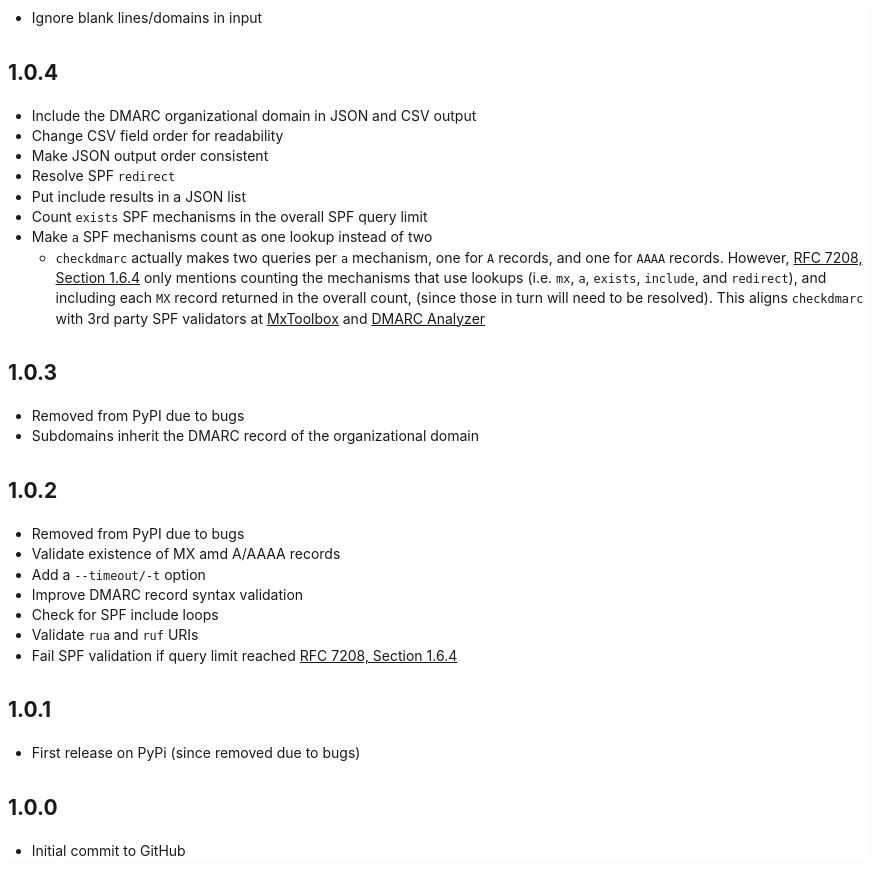 - Ignore blank lines/domains in input

## 1.0.4

- Include the DMARC organizational domain in JSON and CSV output
- Change CSV field order for readability
- Make JSON output order consistent
- Resolve SPF `redirect`
- Put include results in a JSON list
- Count `exists` SPF mechanisms in the overall SPF query limit
- Make `a` SPF mechanisms count as one lookup instead of two
  - `checkdmarc` actually makes two queries per `a` mechanism, one for `A` records, and one for `AAAA` records.
  However, [RFC 7208, Section 1.6.4][1] only mentions counting the mechanisms that use lookups
  (i.e. `mx`, `a`, `exists`, `include`, and `redirect`), and including each `MX` record returned in the overall count,
    (since those in turn will need to be resolved). This aligns `checkdmarc` with 3rd party SPF validators at
    [MxToolbox][2] and [DMARC Analyzer][3]

## 1.0.3

- Removed from PyPI due to bugs
- Subdomains inherit the DMARC record of the organizational domain

## 1.0.2

- Removed from PyPI due to bugs
- Validate existence of MX amd A/AAAA records
- Add a `--timeout/-t` option
- Improve DMARC record syntax validation
- Check for SPF include loops
- Validate `rua` and `ruf` URIs
- Fail SPF validation if query limit reached [RFC 7208, Section 1.6.4][1]

## 1.0.1

- First release on PyPi (since removed due to bugs)

## 1.0.0

- Initial commit to GitHub

[1]: https://tools.ietf.org/html/rfc7208#section-1.6.4
[2]: https://mxtoolbox.com/spf.aspx
[3]: https://app.dmarcanalyzer.com/dns/spf
